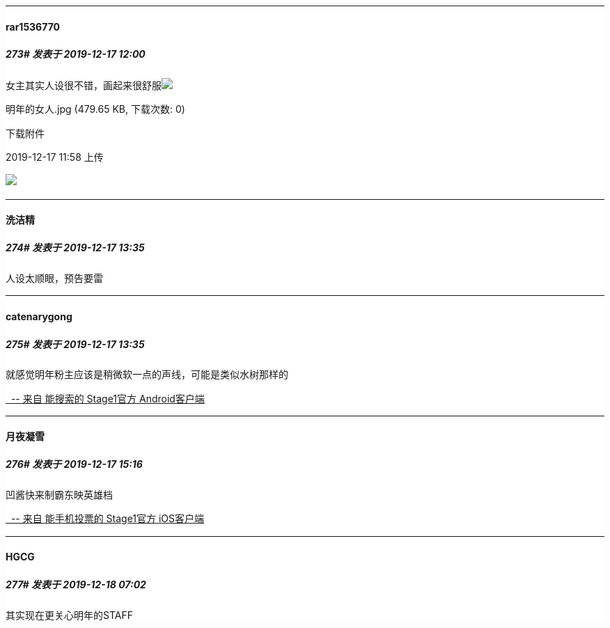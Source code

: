 
-----

####  rar1536770  
##### 273#       发表于 2019-12-17 12:00


女主其实人设很不错，画起来很舒服<img src="https://static.saraba1st.com/image/smiley/face2017/067.png" referrerpolicy="no-referrer">


明年的女人.jpg
(479.65 KB, 下载次数: 0)


下载附件


2019-12-17 11:58 上传


<img src="https://img.saraba1st.com/forum/201912/17/115849u66f7o8jqi57d1bh.jpg" referrerpolicy="no-referrer">


-----

####  洗洁精  
##### 274#       发表于 2019-12-17 13:35


人设太顺眼，预告要雷


-----

####  catenarygong  
##### 275#       发表于 2019-12-17 13:35


就感觉明年粉主应该是稍微软一点的声线，可能是类似水树那样的

[  -- 来自 能搜索的 Stage1官方 Android客户端](https://www.coolapk.com/apk/140634)


-----

####  月夜凝雪  
##### 276#       发表于 2019-12-17 15:16


凹酱快来制霸东映英雄档

[  -- 来自 能手机投票的 Stage1官方 iOS客户端](https://itunes.apple.com/fi/app/saraba1st/id1221237470?mt=8)


-----

####  HGCG  
##### 277#       发表于 2019-12-18 07:02


其实现在更关心明年的STAFF

